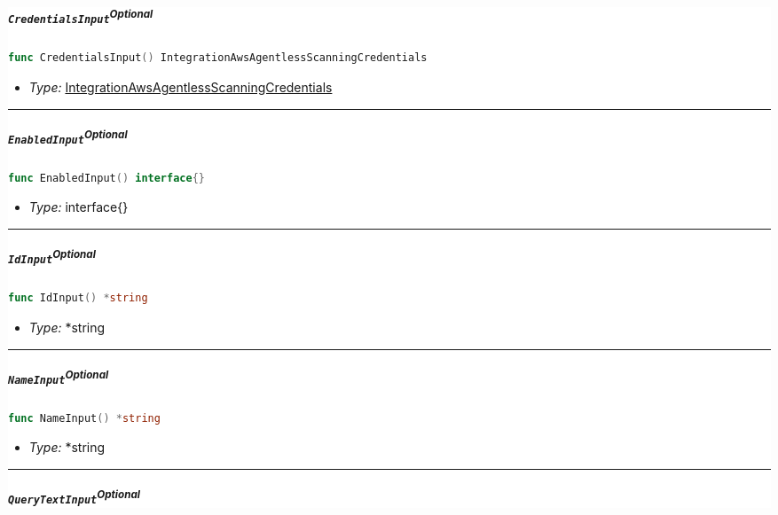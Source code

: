 ##### `CredentialsInput`<sup>Optional</sup> <a name="CredentialsInput" id="rhizo-co-terraform-provider-lacework.integrationAwsAgentlessScanning.IntegrationAwsAgentlessScanning.property.credentialsInput"></a>

```go
func CredentialsInput() IntegrationAwsAgentlessScanningCredentials
```

- *Type:* <a href="#rhizo-co-terraform-provider-lacework.integrationAwsAgentlessScanning.IntegrationAwsAgentlessScanningCredentials">IntegrationAwsAgentlessScanningCredentials</a>

---

##### `EnabledInput`<sup>Optional</sup> <a name="EnabledInput" id="rhizo-co-terraform-provider-lacework.integrationAwsAgentlessScanning.IntegrationAwsAgentlessScanning.property.enabledInput"></a>

```go
func EnabledInput() interface{}
```

- *Type:* interface{}

---

##### `IdInput`<sup>Optional</sup> <a name="IdInput" id="rhizo-co-terraform-provider-lacework.integrationAwsAgentlessScanning.IntegrationAwsAgentlessScanning.property.idInput"></a>

```go
func IdInput() *string
```

- *Type:* *string

---

##### `NameInput`<sup>Optional</sup> <a name="NameInput" id="rhizo-co-terraform-provider-lacework.integrationAwsAgentlessScanning.IntegrationAwsAgentlessScanning.property.nameInput"></a>

```go
func NameInput() *string
```

- *Type:* *string

---

##### `QueryTextInput`<sup>Optional</sup> <a name="QueryTextInput" id="rhizo-co-terraform-provider-lacework.integrationAwsAgentlessScanning.IntegrationAwsAgentlessScanning.property.queryTextInput"></a>
